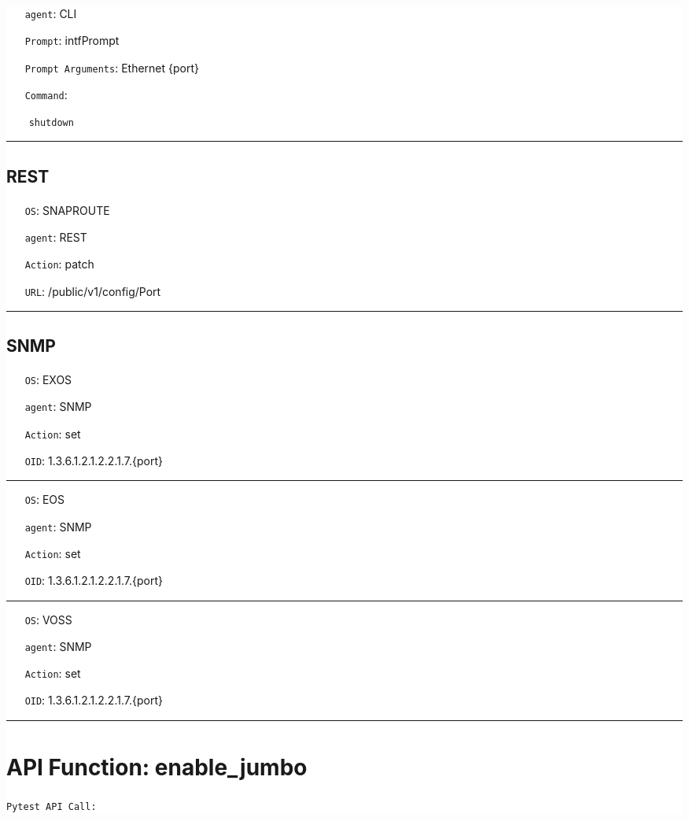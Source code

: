 &nbsp;&nbsp;&nbsp;&nbsp;&nbsp;&nbsp;`agent`: CLI

&nbsp;&nbsp;&nbsp;&nbsp;&nbsp;&nbsp;`Prompt`: intfPrompt

&nbsp;&nbsp;&nbsp;&nbsp;&nbsp;&nbsp;`Prompt Arguments`: Ethernet {port}

&nbsp;&nbsp;&nbsp;&nbsp;&nbsp;&nbsp;`Command`:

		shutdown

----------------------------------------------


## REST
&nbsp;&nbsp;&nbsp;&nbsp;&nbsp;&nbsp;`OS`: SNAPROUTE

&nbsp;&nbsp;&nbsp;&nbsp;&nbsp;&nbsp;`agent`: REST

&nbsp;&nbsp;&nbsp;&nbsp;&nbsp;&nbsp;`Action`: patch

&nbsp;&nbsp;&nbsp;&nbsp;&nbsp;&nbsp;`URL`: /public/v1/config/Port

----------------------------------------------


## SNMP
&nbsp;&nbsp;&nbsp;&nbsp;&nbsp;&nbsp;`OS`: EXOS

&nbsp;&nbsp;&nbsp;&nbsp;&nbsp;&nbsp;`agent`: SNMP

&nbsp;&nbsp;&nbsp;&nbsp;&nbsp;&nbsp;`Action`: set

&nbsp;&nbsp;&nbsp;&nbsp;&nbsp;&nbsp;`OID`: 1.3.6.1.2.1.2.2.1.7.{port}

----------------------------------------------


&nbsp;&nbsp;&nbsp;&nbsp;&nbsp;&nbsp;`OS`: EOS

&nbsp;&nbsp;&nbsp;&nbsp;&nbsp;&nbsp;`agent`: SNMP

&nbsp;&nbsp;&nbsp;&nbsp;&nbsp;&nbsp;`Action`: set

&nbsp;&nbsp;&nbsp;&nbsp;&nbsp;&nbsp;`OID`: 1.3.6.1.2.1.2.2.1.7.{port}

----------------------------------------------


&nbsp;&nbsp;&nbsp;&nbsp;&nbsp;&nbsp;`OS`: VOSS

&nbsp;&nbsp;&nbsp;&nbsp;&nbsp;&nbsp;`agent`: SNMP

&nbsp;&nbsp;&nbsp;&nbsp;&nbsp;&nbsp;`Action`: set

&nbsp;&nbsp;&nbsp;&nbsp;&nbsp;&nbsp;`OID`: 1.3.6.1.2.1.2.2.1.7.{port}

----------------------------------------------


# API Function: enable_jumbo
	Pytest API Call: 
